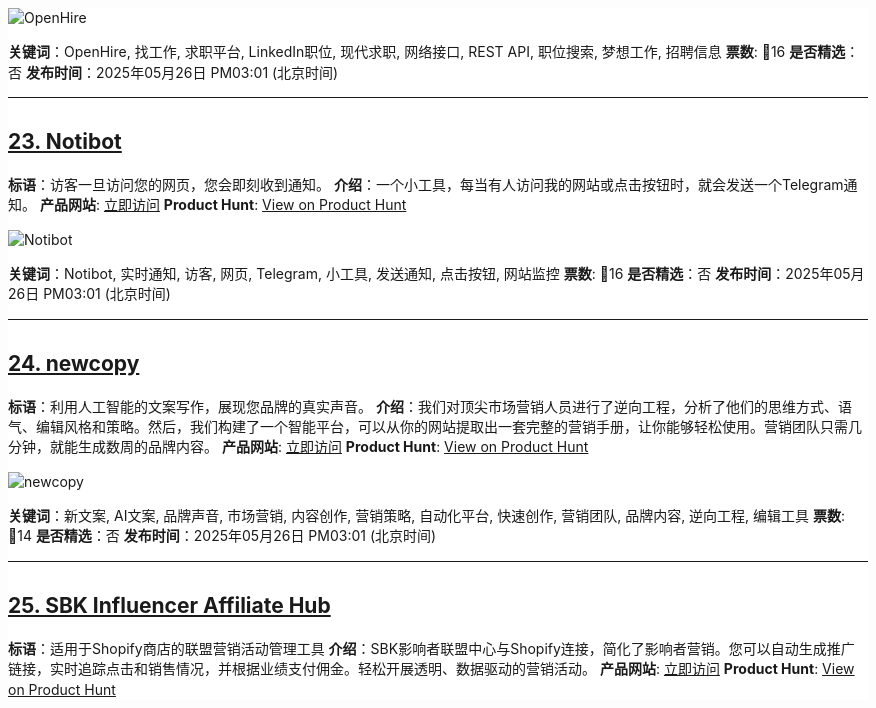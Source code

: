 ![OpenHire]()

**关键词**：OpenHire, 找工作, 求职平台, LinkedIn职位, 现代求职, 网络接口, REST API, 职位搜索, 梦想工作, 招聘信息
**票数**: 🔺16
**是否精选**：否
**发布时间**：2025年05月26日 PM03:01 (北京时间)

---

## [23. Notibot](https://www.producthunt.com/posts/notibot?utm_campaign=producthunt-api&utm_medium=api-v2&utm_source=Application%3A+dailyhot+%28ID%3A+133367%29)
**标语**：访客一旦访问您的网页，您会即刻收到通知。
**介绍**：一个小工具，每当有人访问我的网站或点击按钮时，就会发送一个Telegram通知。
**产品网站**: [立即访问](https://www.producthunt.com/r/GRXAWIMU36KWXK?utm_campaign=producthunt-api&utm_medium=api-v2&utm_source=Application%3A+dailyhot+%28ID%3A+133367%29)
**Product Hunt**: [View on Product Hunt](https://www.producthunt.com/posts/notibot?utm_campaign=producthunt-api&utm_medium=api-v2&utm_source=Application%3A+dailyhot+%28ID%3A+133367%29)

![Notibot]()

**关键词**：Notibot, 实时通知, 访客, 网页, Telegram, 小工具, 发送通知, 点击按钮, 网站监控
**票数**: 🔺16
**是否精选**：否
**发布时间**：2025年05月26日 PM03:01 (北京时间)

---

## [24. newcopy](https://www.producthunt.com/posts/newcopy?utm_campaign=producthunt-api&utm_medium=api-v2&utm_source=Application%3A+dailyhot+%28ID%3A+133367%29)
**标语**：利用人工智能的文案写作，展现您品牌的真实声音。
**介绍**：我们对顶尖市场营销人员进行了逆向工程，分析了他们的思维方式、语气、编辑风格和策略。然后，我们构建了一个智能平台，可以从你的网站提取出一套完整的营销手册，让你能够轻松使用。营销团队只需几分钟，就能生成数周的品牌内容。
**产品网站**: [立即访问](https://www.producthunt.com/r/OB77TCPOPF7LLU?utm_campaign=producthunt-api&utm_medium=api-v2&utm_source=Application%3A+dailyhot+%28ID%3A+133367%29)
**Product Hunt**: [View on Product Hunt](https://www.producthunt.com/posts/newcopy?utm_campaign=producthunt-api&utm_medium=api-v2&utm_source=Application%3A+dailyhot+%28ID%3A+133367%29)

![newcopy]()

**关键词**：新文案, AI文案, 品牌声音, 市场营销, 内容创作, 营销策略, 自动化平台, 快速创作, 营销团队, 品牌内容, 逆向工程, 编辑工具
**票数**: 🔺14
**是否精选**：否
**发布时间**：2025年05月26日 PM03:01 (北京时间)

---

## [25. SBK Influencer Affiliate Hub](https://www.producthunt.com/posts/sbk-influencer-affiliate-hub?utm_campaign=producthunt-api&utm_medium=api-v2&utm_source=Application%3A+dailyhot+%28ID%3A+133367%29)
**标语**：适用于Shopify商店的联盟营销活动管理工具
**介绍**：SBK影响者联盟中心与Shopify连接，简化了影响者营销。您可以自动生成推广链接，实时追踪点击和销售情况，并根据业绩支付佣金。轻松开展透明、数据驱动的营销活动。
**产品网站**: [立即访问](https://www.producthunt.com/r/7VU3EJVFBW27BC?utm_campaign=producthunt-api&utm_medium=api-v2&utm_source=Application%3A+dailyhot+%28ID%3A+133367%29)
**Product Hunt**: [View on Product Hunt](https://www.producthunt.com/posts/sbk-influencer-affiliate-hub?utm_campaign=producthunt-api&utm_medium=api-v2&utm_source=Application%3A+dailyhot+%28ID%3A+133367%29)
